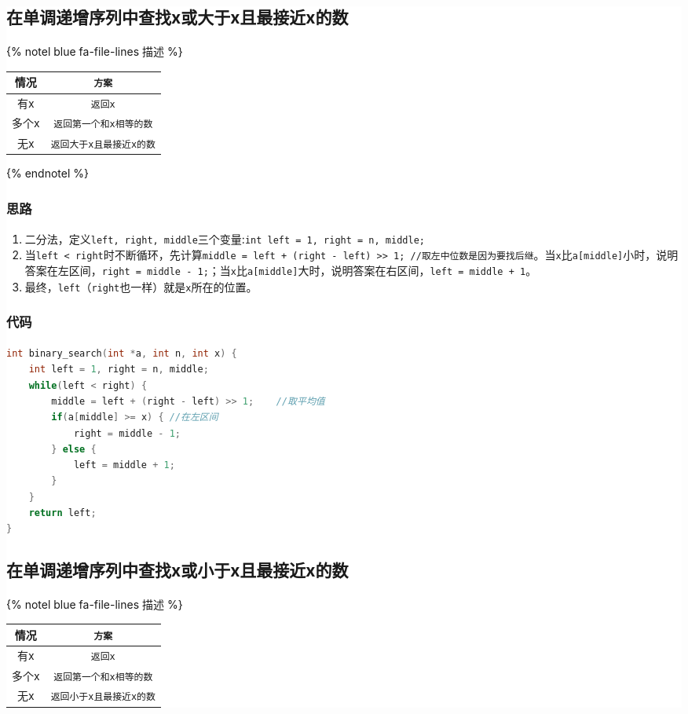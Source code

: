 ## 在单调递增序列中查找x或大于x且最接近x的数
{% notel blue fa-file-lines 描述 %}

| 情况 | `方案` |
|:-:|:-:|
|有x| `返回x`|
|多个x|`返回第一个和x相等的数`|
|无x|`返回大于x且最接近x的数`|


{% endnotel %}

### 思路

1. 二分法，定义`left, right, middle`三个变量:`int left = 1, right = n, middle;`
2. 当`left < right`时不断循环，先计算`middle = left + (right - left) >> 1; //取左中位数是因为要找后继`。当`x`比`a[middle]`小时，说明答案在左区间，`right = middle - 1;`；当`x`比`a[middle]`大时，说明答案在右区间，`left = middle + 1`。
3. 最终，`left`（`right`也一样）就是`x`所在的位置。

### 代码
```c++
int binary_search(int *a, int n, int x) {
    int left = 1, right = n, middle;
    while(left < right) {
        middle = left + (right - left) >> 1;    //取平均值
        if(a[middle] >= x) { //在左区间
            right = middle - 1;
        } else {
            left = middle + 1;
        }
    }
    return left;
}
```

## 在单调递增序列中查找x或小于x且最接近x的数
{% notel blue fa-file-lines 描述 %}

| 情况 | `方案` |
|:-:|:-:|
|有x| `返回x`|
|多个x|`返回第一个和x相等的数`|
|无x|`返回小于x且最接近x的数`|

